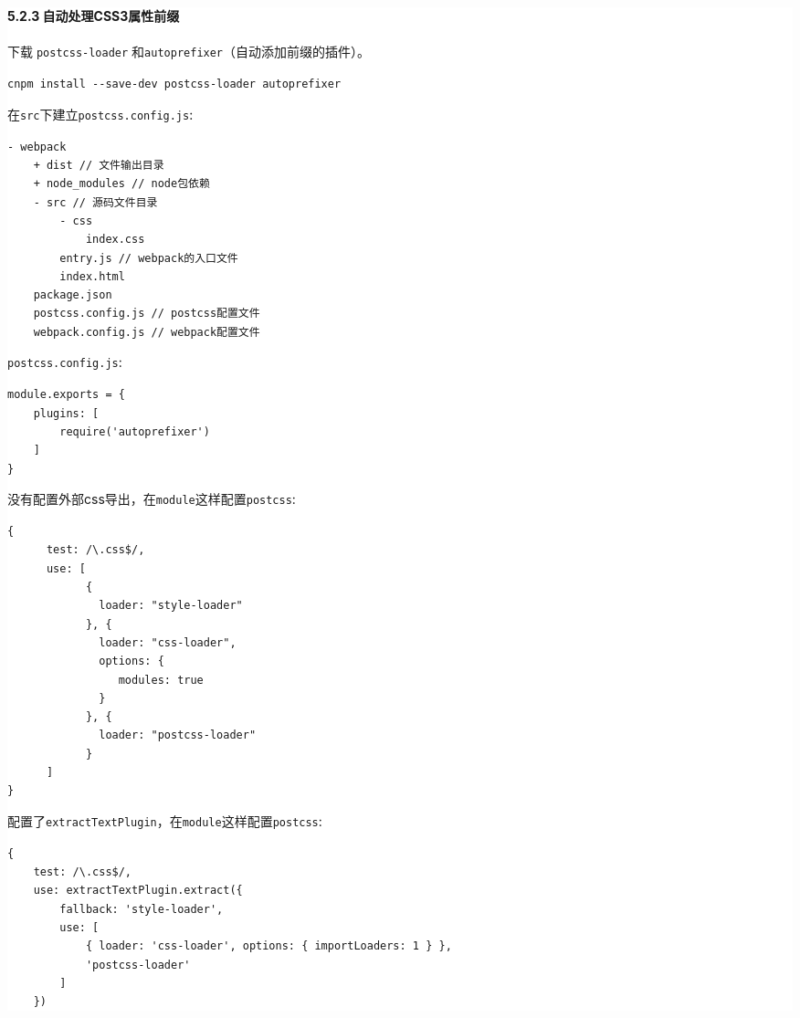 #### 5.2.3 自动处理CSS3属性前缀

下载 `postcss-loader` 和`autoprefixer`（自动添加前缀的插件）。

    cnpm install --save-dev postcss-loader autoprefixer

在`src`下建立`postcss.config.js`:

    - webpack
        + dist // 文件输出目录
        + node_modules // node包依赖
        - src // 源码文件目录
            - css
                index.css
            entry.js // webpack的入口文件
            index.html 
        package.json
        postcss.config.js // postcss配置文件
        webpack.config.js // webpack配置文件

`postcss.config.js`:

    module.exports = {
        plugins: [
            require('autoprefixer')
        ]
    }
    
没有配置外部css导出，在`module`这样配置`postcss`:

    {
          test: /\.css$/,
          use: [
                {
                  loader: "style-loader"
                }, {
                  loader: "css-loader",
                  options: {
                     modules: true
                  }
                }, {
                  loader: "postcss-loader"
                }
          ]
    }

配置了`extractTextPlugin`，在`module`这样配置`postcss`:

    {
        test: /\.css$/,
        use: extractTextPlugin.extract({
            fallback: 'style-loader',
            use: [
                { loader: 'css-loader', options: { importLoaders: 1 } },
                'postcss-loader'
            ]
        })
        